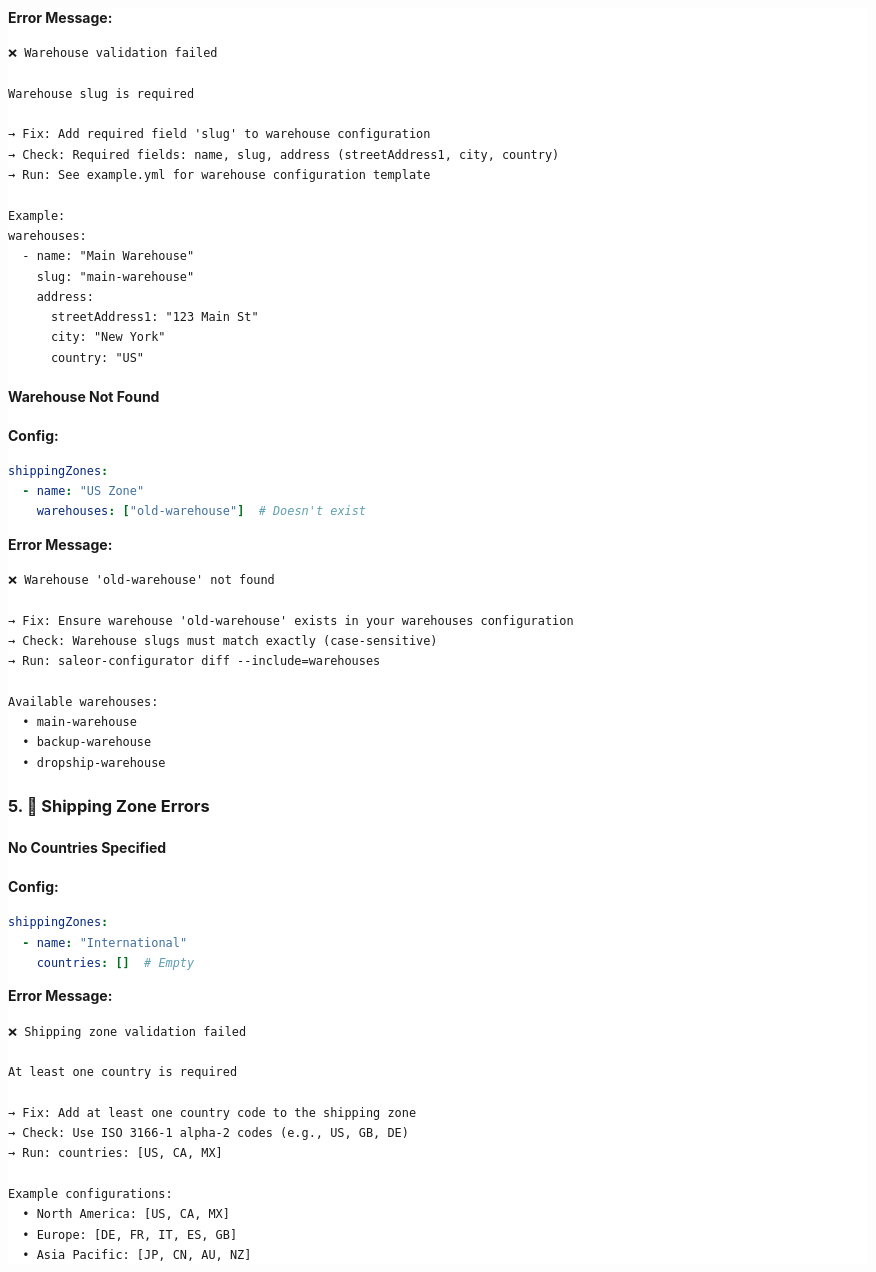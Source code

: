 **Error Message:**
```
❌ Warehouse validation failed

Warehouse slug is required

→ Fix: Add required field 'slug' to warehouse configuration
→ Check: Required fields: name, slug, address (streetAddress1, city, country)
→ Run: See example.yml for warehouse configuration template

Example:
warehouses:
  - name: "Main Warehouse"
    slug: "main-warehouse"
    address:
      streetAddress1: "123 Main St"
      city: "New York"
      country: "US"
```

#### Warehouse Not Found
**Config:**
```yaml
shippingZones:
  - name: "US Zone"
    warehouses: ["old-warehouse"]  # Doesn't exist
```

**Error Message:**
```
❌ Warehouse 'old-warehouse' not found

→ Fix: Ensure warehouse 'old-warehouse' exists in your warehouses configuration
→ Check: Warehouse slugs must match exactly (case-sensitive)
→ Run: saleor-configurator diff --include=warehouses

Available warehouses:
  • main-warehouse
  • backup-warehouse
  • dropship-warehouse
```

### 5. 🚢 **Shipping Zone Errors**

#### No Countries Specified
**Config:**
```yaml
shippingZones:
  - name: "International"
    countries: []  # Empty
```

**Error Message:**
```
❌ Shipping zone validation failed

At least one country is required

→ Fix: Add at least one country code to the shipping zone
→ Check: Use ISO 3166-1 alpha-2 codes (e.g., US, GB, DE)
→ Run: countries: [US, CA, MX]

Example configurations:
  • North America: [US, CA, MX]
  • Europe: [DE, FR, IT, ES, GB]
  • Asia Pacific: [JP, CN, AU, NZ]
```